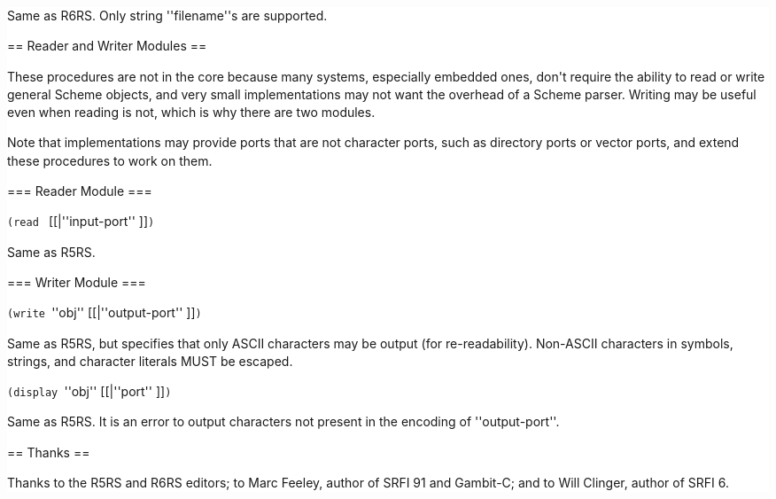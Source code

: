 Same as R6RS.  Only string ''filename''s are supported.


== Reader and Writer Modules ==

These procedures are not in the core because many systems, especially embedded ones, don't require the ability to read or write general Scheme objects, and very small implementations may not want the overhead of a Scheme parser.  Writing may be useful even when reading is not, which is why there are two modules.

Note that implementations may provide ports that are not character ports, such as directory ports or vector ports, and extend these procedures to work on them.

=== Reader Module ===

`(read ` [[|''input-port'' ]]`)`

Same as R5RS.

=== Writer Module ===

`(write `''obj'' [[|''output-port'' ]]`)`

Same as R5RS, but specifies that only ASCII characters may be output (for re-readability).  Non-ASCII characters in symbols, strings, and character literals MUST be escaped.    

`(display `''obj'' [[|''port'' ]]`)`

Same as R5RS.  It is an error to output characters not present in the encoding of ''output-port''. 

== Thanks ==

Thanks to the R5RS and R6RS editors; to Marc Feeley, author of SRFI 91 and Gambit-C; and to Will Clinger, author of SRFI 6.